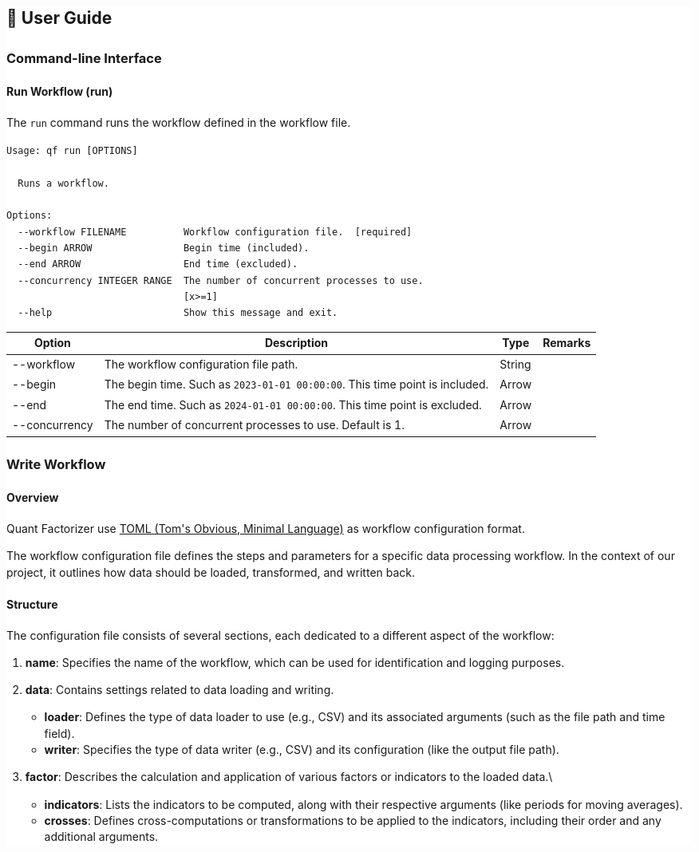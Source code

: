<h2>📖 User Guide</h2>

<h3>Command-line Interface</h3>

<h4>Run Workflow (run)</h4>

The `run` command runs the workflow defined in the workflow file.

```text
Usage: qf run [OPTIONS]

  Runs a workflow.

Options:
  --workflow FILENAME          Workflow configuration file.  [required]
  --begin ARROW                Begin time (included).
  --end ARROW                  End time (excluded).
  --concurrency INTEGER RANGE  The number of concurrent processes to use.
                               [x>=1]
  --help                       Show this message and exit.
```

| Option        | Description                                                                 | Type   | Remarks |
|---------------|-----------------------------------------------------------------------------|--------|---------|
| --workflow    | The workflow configuration file path.                                       | String |         |
| --begin       | The begin time. Such as `2023-01-01 00:00:00`. This time point is included. | Arrow  |         |
| --end         | The end time. Such as `2024-01-01 00:00:00`. This time point is excluded.   | Arrow  |         |
| --concurrency | The number of concurrent processes to use. Default is 1.                    | Arrow  |         |

<h3>Write Workflow</h3>

<h4>Overview</h4>

Quant Factorizer use [TOML (Tom's Obvious, Minimal Language)](https://toml.io/en/) as workflow configuration format.

The workflow configuration file defines the steps and parameters for a specific data processing workflow. In the context
of our project, it outlines how data should be loaded, transformed, and written back.

<h4>Structure</h4>

The configuration file consists of several sections, each dedicated to a different aspect of the workflow:

1. **name**: Specifies the name of the workflow, which can be used for identification and logging purposes.

2. **data**: Contains settings related to data loading and writing.
    - **loader**: Defines the type of data loader to use (e.g., CSV) and its associated arguments (such as the file path
      and time field).
    - **writer**: Specifies the type of data writer (e.g., CSV) and its configuration (like the output file path).
3. **factor**: Describes the calculation and application of various factors or indicators to the loaded data.\
    - **indicators**: Lists the indicators to be computed, along with their respective arguments (like periods for
      moving averages).
    - **crosses**: Defines cross-computations or transformations to be applied to the indicators, including their order
      and any additional arguments.
